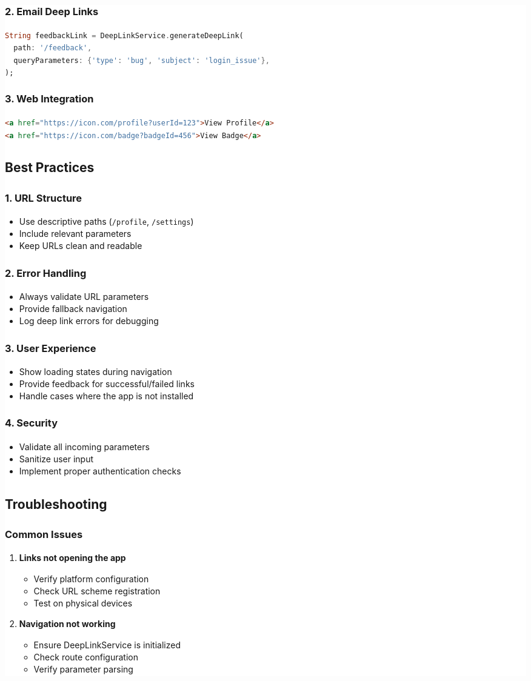 ### 2. Email Deep Links
```dart
String feedbackLink = DeepLinkService.generateDeepLink(
  path: '/feedback',
  queryParameters: {'type': 'bug', 'subject': 'login_issue'},
);
```

### 3. Web Integration
```html
<a href="https://icon.com/profile?userId=123">View Profile</a>
<a href="https://icon.com/badge?badgeId=456">View Badge</a>
```

## Best Practices

### 1. URL Structure
- Use descriptive paths (`/profile`, `/settings`)
- Include relevant parameters
- Keep URLs clean and readable

### 2. Error Handling
- Always validate URL parameters
- Provide fallback navigation
- Log deep link errors for debugging

### 3. User Experience
- Show loading states during navigation
- Provide feedback for successful/failed links
- Handle cases where the app is not installed

### 4. Security
- Validate all incoming parameters
- Sanitize user input
- Implement proper authentication checks

## Troubleshooting

### Common Issues

1. **Links not opening the app**
   - Verify platform configuration
   - Check URL scheme registration
   - Test on physical devices

2. **Navigation not working**
   - Ensure DeepLinkService is initialized
   - Check route configuration
   - Verify parameter parsing
